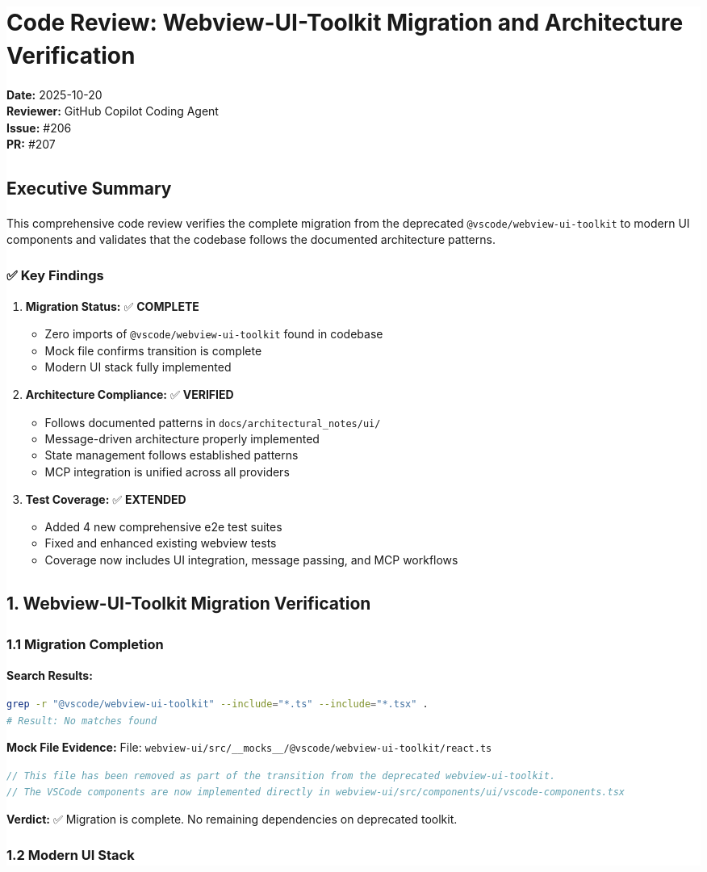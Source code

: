 # Code Review: Webview-UI-Toolkit Migration and Architecture Verification

**Date:** 2025-10-20  
**Reviewer:** GitHub Copilot Coding Agent  
**Issue:** #206  
**PR:** #207

## Executive Summary

This comprehensive code review verifies the complete migration from the deprecated `@vscode/webview-ui-toolkit` to modern UI components and validates that the codebase follows the documented architecture patterns.

### ✅ Key Findings

1. **Migration Status:** ✅ **COMPLETE**
   - Zero imports of `@vscode/webview-ui-toolkit` found in codebase
   - Mock file confirms transition is complete
   - Modern UI stack fully implemented

2. **Architecture Compliance:** ✅ **VERIFIED**
   - Follows documented patterns in `docs/architectural_notes/ui/`
   - Message-driven architecture properly implemented
   - State management follows established patterns
   - MCP integration is unified across all providers

3. **Test Coverage:** ✅ **EXTENDED**
   - Added 4 new comprehensive e2e test suites
   - Fixed and enhanced existing webview tests
   - Coverage now includes UI integration, message passing, and MCP workflows

## 1. Webview-UI-Toolkit Migration Verification

### 1.1 Migration Completion

**Search Results:**
```bash
grep -r "@vscode/webview-ui-toolkit" --include="*.ts" --include="*.tsx" .
# Result: No matches found
```

**Mock File Evidence:**
File: `webview-ui/src/__mocks__/@vscode/webview-ui-toolkit/react.ts`
```typescript
// This file has been removed as part of the transition from the deprecated webview-ui-toolkit.
// The VSCode components are now implemented directly in webview-ui/src/components/ui/vscode-components.tsx
```

**Verdict:** ✅ Migration is complete. No remaining dependencies on deprecated toolkit.

### 1.2 Modern UI Stack
